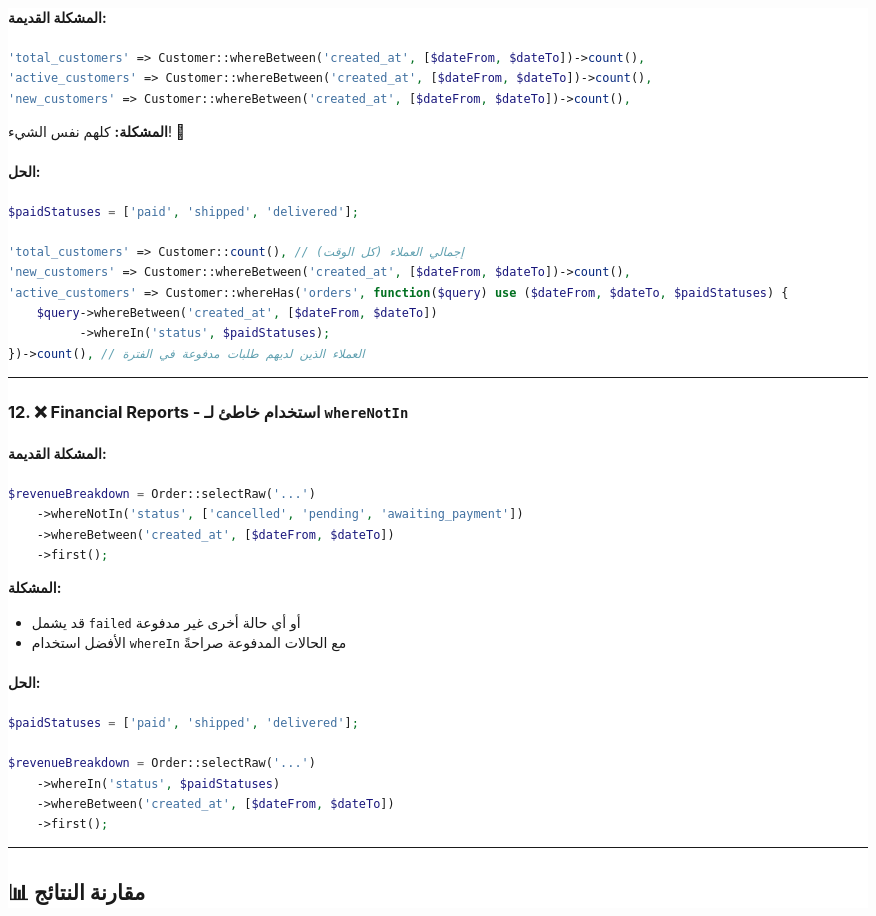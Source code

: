 #### المشكلة القديمة:
```php
'total_customers' => Customer::whereBetween('created_at', [$dateFrom, $dateTo])->count(),
'active_customers' => Customer::whereBetween('created_at', [$dateFrom, $dateTo])->count(),
'new_customers' => Customer::whereBetween('created_at', [$dateFrom, $dateTo])->count(),
```

**المشكلة:** كلهم نفس الشيء! 🤦

#### الحل:
```php
$paidStatuses = ['paid', 'shipped', 'delivered'];

'total_customers' => Customer::count(), // إجمالي العملاء (كل الوقت)
'new_customers' => Customer::whereBetween('created_at', [$dateFrom, $dateTo])->count(),
'active_customers' => Customer::whereHas('orders', function($query) use ($dateFrom, $dateTo, $paidStatuses) {
    $query->whereBetween('created_at', [$dateFrom, $dateTo])
          ->whereIn('status', $paidStatuses);
})->count(), // العملاء الذين لديهم طلبات مدفوعة في الفترة
```

---

### 12. ❌ **Financial Reports - استخدام خاطئ لـ `whereNotIn`**

#### المشكلة القديمة:
```php
$revenueBreakdown = Order::selectRaw('...')
    ->whereNotIn('status', ['cancelled', 'pending', 'awaiting_payment'])
    ->whereBetween('created_at', [$dateFrom, $dateTo])
    ->first();
```

**المشكلة:**
- قد يشمل `failed` أو أي حالة أخرى غير مدفوعة
- الأفضل استخدام `whereIn` مع الحالات المدفوعة صراحةً

#### الحل:
```php
$paidStatuses = ['paid', 'shipped', 'delivered'];

$revenueBreakdown = Order::selectRaw('...')
    ->whereIn('status', $paidStatuses)
    ->whereBetween('created_at', [$dateFrom, $dateTo])
    ->first();
```

---

## 📊 مقارنة النتائج

